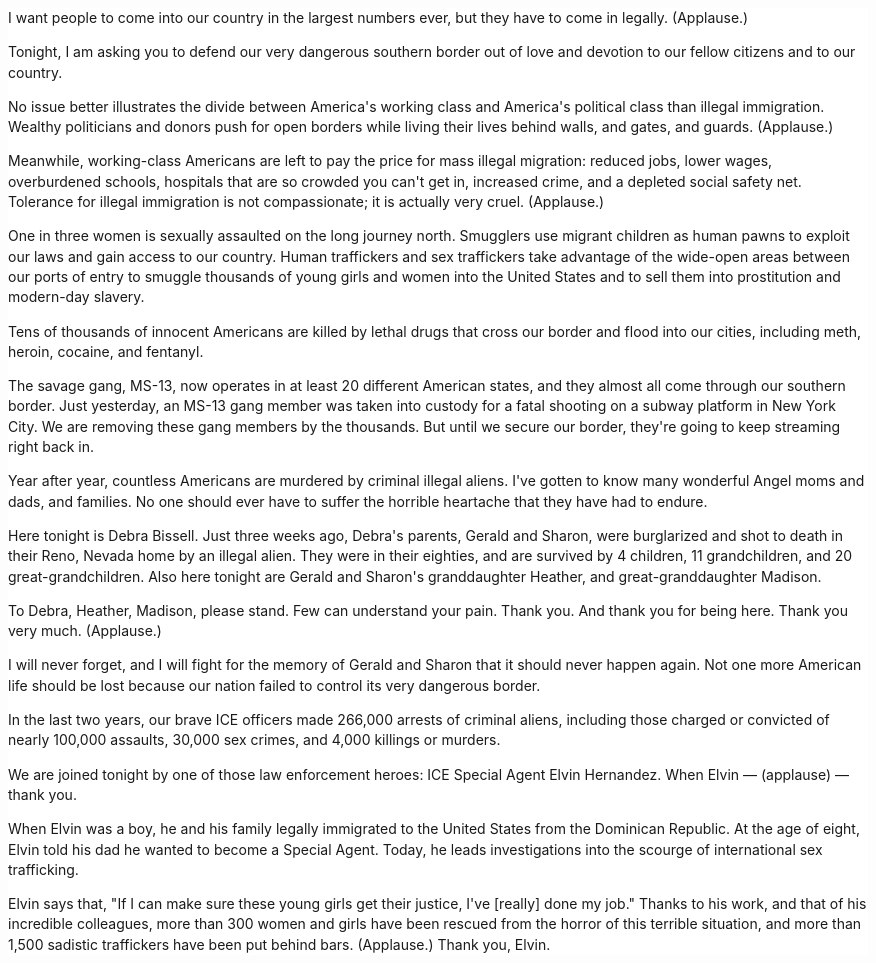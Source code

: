 I want people to come into our country in the largest numbers ever, but they have to come in legally. (Applause.)

Tonight, I am asking you to defend our very dangerous southern border out of love and devotion to our fellow citizens and to our country.

No issue better illustrates the divide between America's working class and America's political class than illegal immigration. Wealthy politicians and donors push for open borders while living their lives behind walls, and gates, and guards. (Applause.)

Meanwhile, working-class Americans are left to pay the price for mass illegal migration: reduced jobs, lower wages, overburdened schools, hospitals that are so crowded you can't get in, increased crime, and a depleted social safety net. Tolerance for illegal immigration is not compassionate; it is actually very cruel. (Applause.)

One in three women is sexually assaulted on the long journey north. Smugglers use migrant children as human pawns to exploit our laws and gain access to our country. Human traffickers and sex traffickers take advantage of the wide-open areas between our ports of entry to smuggle thousands of young girls and women into the United States and to sell them into prostitution and modern-day slavery.

Tens of thousands of innocent Americans are killed by lethal drugs that cross our border and flood into our cities, including meth, heroin, cocaine, and fentanyl.

The savage gang, MS-13, now operates in at least 20 different American states, and they almost all come through our southern border. Just yesterday, an MS-13 gang member was taken into custody for a fatal shooting on a subway platform in New York City. We are removing these gang members by the thousands. But until we secure our border, they're going to keep streaming right back in.

Year after year, countless Americans are murdered by criminal illegal aliens. I've gotten to know many wonderful Angel moms and dads, and families. No one should ever have to suffer the horrible heartache that they have had to endure.

Here tonight is Debra Bissell. Just three weeks ago, Debra's parents, Gerald and Sharon, were burglarized and shot to death in their Reno, Nevada home by an illegal alien. They were in their eighties, and are survived by 4 children, 11 grandchildren, and 20 great-grandchildren. Also here tonight are Gerald and Sharon's granddaughter Heather, and great-granddaughter Madison.

To Debra, Heather, Madison, please stand. Few can understand your pain. Thank you. And thank you for being here. Thank you very much. (Applause.)

I will never forget, and I will fight for the memory of Gerald and Sharon that it should never happen again. Not one more American life should be lost because our nation failed to control its very dangerous border.

In the last two years, our brave ICE officers made 266,000 arrests of criminal aliens, including those charged or convicted of nearly 100,000 assaults, 30,000 sex crimes, and 4,000 killings or murders.

We are joined tonight by one of those law enforcement heroes: ICE Special Agent Elvin Hernandez. When Elvin — (applause) — thank you.

When Elvin was a boy, he and his family legally immigrated to the United States from the Dominican Republic. At the age of eight, Elvin told his dad he wanted to become a Special Agent. Today, he leads investigations into the scourge of international sex trafficking.

Elvin says that, "If I can make sure these young girls get their justice, I've [really] done my job." Thanks to his work, and that of his incredible colleagues, more than 300 women and girls have been rescued from the horror of this terrible situation, and more than 1,500 sadistic traffickers have been put behind bars. (Applause.) Thank you, Elvin.
